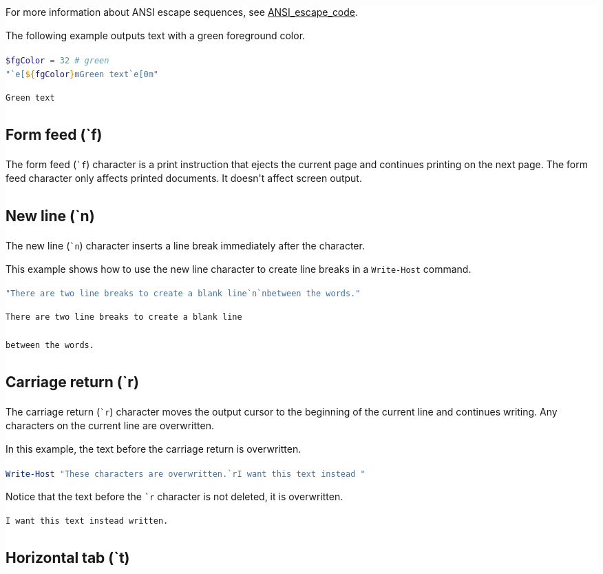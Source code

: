 For more information about ANSI escape sequences, see
[ANSI_escape_code](https://en.wikipedia.org/wiki/ANSI_escape_code).

The following example outputs text with a green foreground color.

```powershell
$fgColor = 32 # green
"`e[${fgColor}mGreen text`e[0m"
```

```Output
Green text
```

## Form feed (`f)

The form feed (`` `f ``) character is a print instruction that ejects the
current page and continues printing on the next page. The form feed character
only affects printed documents. It doesn't affect screen output.

## New line (`n)

The new line (`` `n ``) character inserts a line break immediately after the
character.

This example shows how to use the new line character to create line breaks in a
`Write-Host` command.

```powershell
"There are two line breaks to create a blank line`n`nbetween the words."
```

```Output
There are two line breaks to create a blank line

between the words.
```

## Carriage return (`r)

The carriage return (`` `r ``) character moves the output cursor to the
beginning of the current line and continues writing. Any characters on the
current line are overwritten.

In this example, the text before the carriage return is overwritten.

```powershell
Write-Host "These characters are overwritten.`rI want this text instead "
```

Notice that the text before the `` `r `` character is not deleted, it is
overwritten.

```Output
I want this text instead written.
```

## Horizontal tab (`t)
